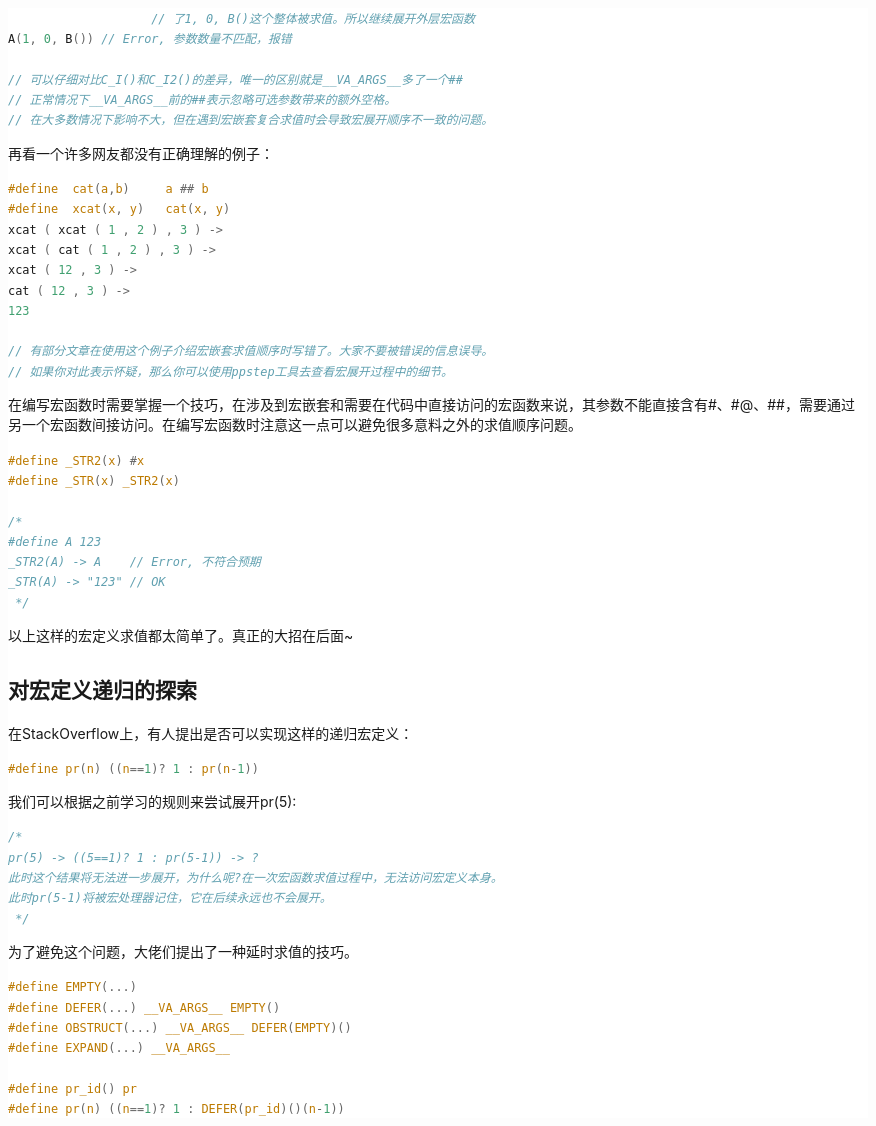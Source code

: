```c
                    // 了1, 0, B()这个整体被求值。所以继续展开外层宏函数
A(1, 0, B()) // Error, 参数数量不匹配，报错

// 可以仔细对比C_I()和C_I2()的差异，唯一的区别就是__VA_ARGS__多了一个##
// 正常情况下__VA_ARGS__前的##表示忽略可选参数带来的额外空格。
// 在大多数情况下影响不大，但在遇到宏嵌套复合求值时会导致宏展开顺序不一致的问题。
```

再看一个许多网友都没有正确理解的例子：
```c
#define  cat(a,b)     a ## b
#define  xcat(x, y)   cat(x, y)
xcat ( xcat ( 1 , 2 ) , 3 ) -> 
xcat ( cat ( 1 , 2 ) , 3 ) ->
xcat ( 12 , 3 ) ->
cat ( 12 , 3 ) ->
123

// 有部分文章在使用这个例子介绍宏嵌套求值顺序时写错了。大家不要被错误的信息误导。
// 如果你对此表示怀疑，那么你可以使用ppstep工具去查看宏展开过程中的细节。
```

在编写宏函数时需要掌握一个技巧，在涉及到宏嵌套和需要在代码中直接访问的宏函数来说，其参数不能直接含有#、#@、##，需要通过另一个宏函数间接访问。在编写宏函数时注意这一点可以避免很多意料之外的求值顺序问题。
```c
#define _STR2(x) #x
#define _STR(x) _STR2(x)

/* 
#define A 123
_STR2(A) -> A    // Error, 不符合预期
_STR(A) -> "123" // OK
 */
```

以上这样的宏定义求值都太简单了。真正的大招在后面~

## 对宏定义递归的探索
在StackOverflow上，有人提出是否可以实现这样的递归宏定义：
```c
#define pr(n) ((n==1)? 1 : pr(n-1))
```

我们可以根据之前学习的规则来尝试展开pr(5):
```c
/* 
pr(5) -> ((5==1)? 1 : pr(5-1)) -> ?
此时这个结果将无法进一步展开，为什么呢?在一次宏函数求值过程中，无法访问宏定义本身。
此时pr(5-1)将被宏处理器记住，它在后续永远也不会展开。
 */
```

为了避免这个问题，大佬们提出了一种延时求值的技巧。
```c
#define EMPTY(...)
#define DEFER(...) __VA_ARGS__ EMPTY()
#define OBSTRUCT(...) __VA_ARGS__ DEFER(EMPTY)()
#define EXPAND(...) __VA_ARGS__

#define pr_id() pr
#define pr(n) ((n==1)? 1 : DEFER(pr_id)()(n-1))
```
